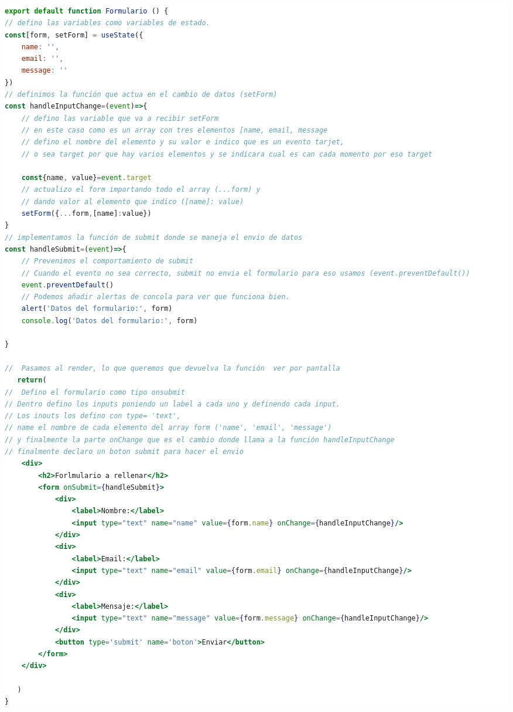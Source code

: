 ```jsx
export default function Formulario () {
// defino las variables como variables de estado.
const[form, setForm] = useState({
    name: '',
    email: '',
    message: ''
})
// definimos la función que actua en el cambio de datos (setForm)
const handleInputChange=(event)=>{
    // defino las variable que va a recibir setForm 
    // en este caso como es un array con tres elementos [name, email, message
    // defino el nombre del elemento y su valor e indico que es un evento tarjet,
    // o sea target por que hay varios elementos y se indicara cual es can cada momento por eso target

    const{name, value}=event.target
    // actualizo el form importando todo el array (...form) y 
    // dando valor al elemento que indico ([name]: value)
    setForm({...form,[name]:value})
}
// implementamos la función de submit donde se maneja el envio de datos
const handleSubmit=(event)=>{
    // Prevenimos el comportamiento de submit
    // Cuando el evento no sea correcto, submit no envia el formulario para eso usamos (event.preventDefault())
    event.preventDefault()
    // Podemos añadir alertas de concola para ver que funciona bien.
    alert('Datos del formulario:', form)
    console.log('Datos del formulario:', form)

}

//  Pasamos al render, lo que queremos que devuelva la función  ver por pantalla
   return(
//  Defino el formulario como tipo onsubmit
// Dentro defino los inputs poniendo un label a cada uno y definendo cada input.
// Los inouts los defino con type= 'text', 
// name el nombre de cada elemento del array form ('name', 'email', 'message')
// y finalmente la parte onChange que es el cambio donde llama a la función handleInputChange
// finalmente declaro un boton submit para hacer el envio
    <div>
        <h2>Forlmulario a rellenar</h2>
        <form onSubmit={handleSubmit}>
            <div>
                <label>Nombre:</label>
                <input type="text" name="name" value={form.name} onChange={handleInputChange}/>
            </div>
            <div>
                <label>Email:</label>
                <input type="text" name="email" value={form.email} onChange={handleInputChange}/>
            </div>
            <div>
                <label>Mensaje:</label>
                <input type="text" name="message" value={form.message} onChange={handleInputChange}/>
            </div>
            <button type='submit' name='boton'>Enviar</button>
        </form>
    </div>
    
   )
}
```